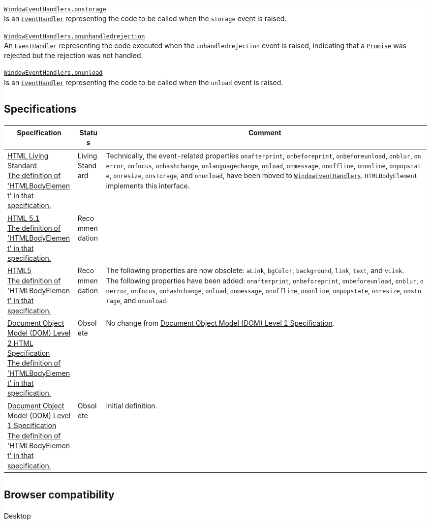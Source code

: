 [`WindowEventHandlers.onstorage`](windoweventhandlers/onstorage)  
Is an [`EventHandler`](https://developer.mozilla.org/en-US/docs/Web/Events/Event_handlers) representing the code to be called when the `storage` event is raised.

[`WindowEventHandlers.onunhandledrejection`](windoweventhandlers/onunhandledrejection)  
An [`EventHandler`](https://developer.mozilla.org/en-US/docs/Web/Events/Event_handlers) representing the code executed when the `unhandledrejection` event is raised, indicating that a [`Promise`](https://developer.mozilla.org/en-US/docs/Web/JavaScript/Reference/Global_Objects/Promise) was rejected but the rejection was not handled.

[`WindowEventHandlers.onunload`](windoweventhandlers/onunload)  
Is an [`EventHandler`](https://developer.mozilla.org/en-US/docs/Web/Events/Event_handlers) representing the code to be called when the `unload` event is raised.

## Specifications

<table><thead><tr class="header"><th>Specification</th><th>Status</th><th>Comment</th></tr></thead><tbody><tr class="odd"><td><a href="https://html.spec.whatwg.org/multipage/#htmlbodyelement">HTML Living Standard<br />
<span class="small">The definition of 'HTMLBodyElement' in that specification.</span></a></td><td><span class="spec-living">Living Standard</span></td><td>Technically, the event-related properties <code>onafterprint</code>, <code>onbeforeprint</code>, <code>onbeforeunload</code>, <code>onblur</code>, <code>onerror</code>, <code>onfocus</code>, <code>onhashchange</code>, <code>onlanguagechange</code>, <code>onload</code>, <code>onmessage</code>, <code>onoffline</code>, <code>ononline</code>, <code>onpopstate</code>, <code>onresize</code>, <code>onstorage</code>, and <code>onunload</code>, have been moved to <a href="windoweventhandlers"><code>WindowEventHandlers</code></a>. <code>HTMLBodyElement</code> implements this interface.</td></tr><tr class="even"><td><a href="https://www.w3.org/TR/html51/sections.html#the-body-element">HTML 5.1<br />
<span class="small">The definition of 'HTMLBodyElement' in that specification.</span></a></td><td><span class="spec-rec">Recommendation</span></td><td></td></tr><tr class="odd"><td><a href="https://www.w3.org/TR/html52/sections.html#the-body-element">HTML5<br />
<span class="small">The definition of 'HTMLBodyElement' in that specification.</span></a></td><td><span class="spec-rec">Recommendation</span></td><td>The following properties are now obsolete: <code>aLink</code>, <code>bgColor</code>, <code>background</code>, <code>link</code>, <code>text</code>, and <code>vLink</code>.<br />
The following properties have been added: <code>onafterprint</code>, <code>onbeforeprint</code>, <code>onbeforeunload</code>, <code>onblur</code>, <code>onerror</code>, <code>onfocus</code>, <code>onhashchange</code>, <code>onload</code>, <code>onmessage</code>, <code>onoffline</code>, <code>ononline</code>, <code>onpopstate</code>, <code>onresize</code>, <code>onstorage</code>, and <code>onunload</code>.</td></tr><tr class="even"><td><a href="https://www.w3.org/TR/DOM-Level-2-HTML/html.html#ID-62018039">Document Object Model (DOM) Level 2 HTML Specification<br />
<span class="small">The definition of 'HTMLBodyElement' in that specification.</span></a></td><td><span class="spec-obsolete">Obsolete</span></td><td>No change from <a href="https://www.w3.org/TR/REC-DOM-Level-1/">Document Object Model (DOM) Level 1 Specification</a>.</td></tr><tr class="odd"><td><a href="https://www.w3.org/TR/REC-DOM-Level-1/level-one-html.html#ID-62018039">Document Object Model (DOM) Level 1 Specification<br />
<span class="small">The definition of 'HTMLBodyElement' in that specification.</span></a></td><td><span class="spec-obsolete">Obsolete</span></td><td>Initial definition.</td></tr></tbody></table>

## Browser compatibility

Desktop
